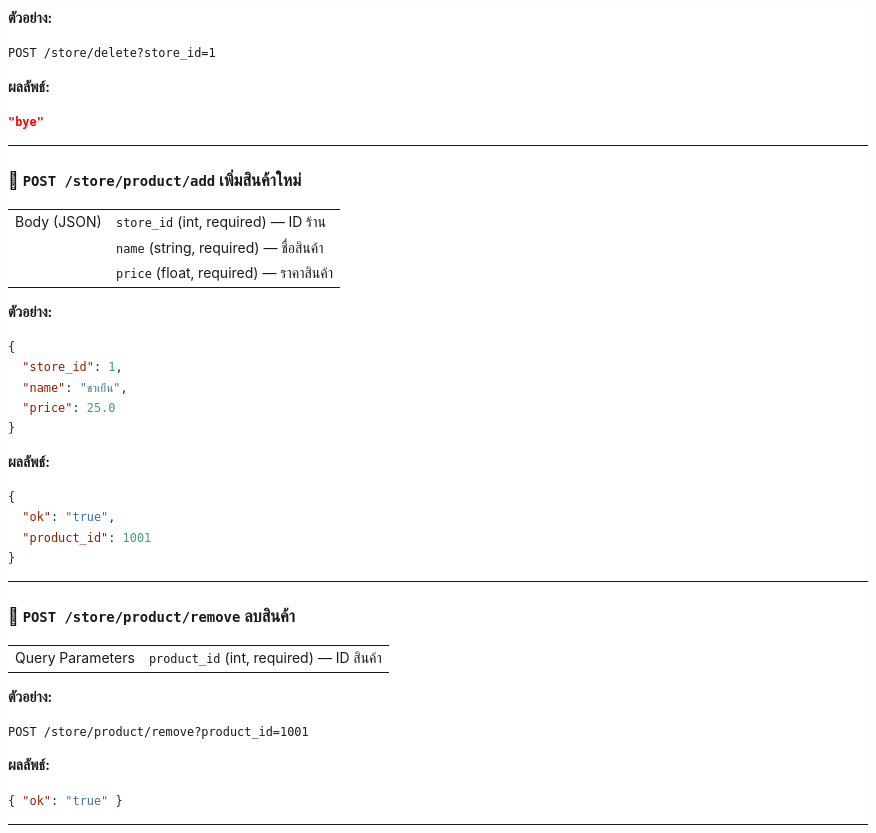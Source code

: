 **ตัวอย่าง:**
```
POST /store/delete?store_id=1
```

**ผลลัพธ์:** 
```json
"bye"
```

---

### 🔵 `POST /store/product/add` เพิ่มสินค้าใหม่
| | |
|-|-|
| Body (JSON) | `store_id` (int, required) — ID ร้าน
| | `name` (string, required) — ชื่อสินค้า
| | `price` (float, required) — ราคาสินค้า

**ตัวอย่าง:**
```json
{
  "store_id": 1,
  "name": "ชาเย็น",
  "price": 25.0
}
```

**ผลลัพธ์:**
```json
{
  "ok": "true",
  "product_id": 1001
}
```

---

### 🔵 `POST /store/product/remove` ลบสินค้า
| | |
|-|-|
| Query Parameters | `product_id` (int, required) — ID สินค้า

**ตัวอย่าง:**
```
POST /store/product/remove?product_id=1001
```

**ผลลัพธ์:**
```json
{ "ok": "true" }
```

---